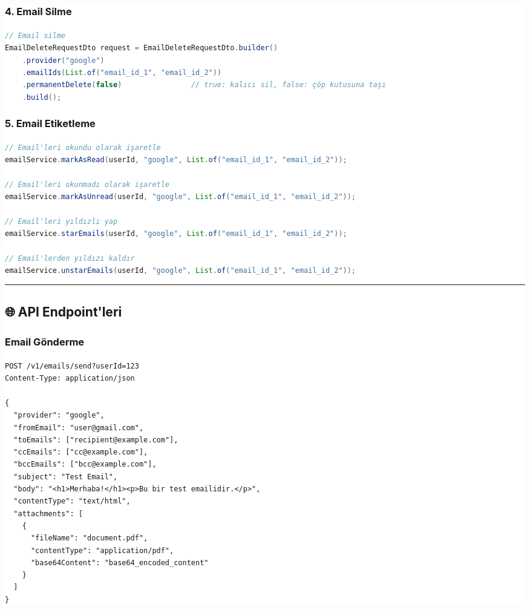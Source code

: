 ### 4. Email Silme

```java
// Email silme
EmailDeleteRequestDto request = EmailDeleteRequestDto.builder()
    .provider("google")
    .emailIds(List.of("email_id_1", "email_id_2"))
    .permanentDelete(false)                // true: kalıcı sil, false: çöp kutusuna taşı
    .build();
```

### 5. Email Etiketleme

```java
// Email'leri okundu olarak işaretle
emailService.markAsRead(userId, "google", List.of("email_id_1", "email_id_2"));

// Email'leri okunmadı olarak işaretle
emailService.markAsUnread(userId, "google", List.of("email_id_1", "email_id_2"));

// Email'leri yıldızlı yap
emailService.starEmails(userId, "google", List.of("email_id_1", "email_id_2"));

// Email'lerden yıldızı kaldır
emailService.unstarEmails(userId, "google", List.of("email_id_1", "email_id_2"));
```

---

## 🌐 API Endpoint'leri

### Email Gönderme

```http
POST /v1/emails/send?userId=123
Content-Type: application/json

{
  "provider": "google",
  "fromEmail": "user@gmail.com",
  "toEmails": ["recipient@example.com"],
  "ccEmails": ["cc@example.com"],
  "bccEmails": ["bcc@example.com"],
  "subject": "Test Email",
  "body": "<h1>Merhaba!</h1><p>Bu bir test emailidir.</p>",
  "contentType": "text/html",
  "attachments": [
    {
      "fileName": "document.pdf",
      "contentType": "application/pdf",
      "base64Content": "base64_encoded_content"
    }
  ]
}
```
